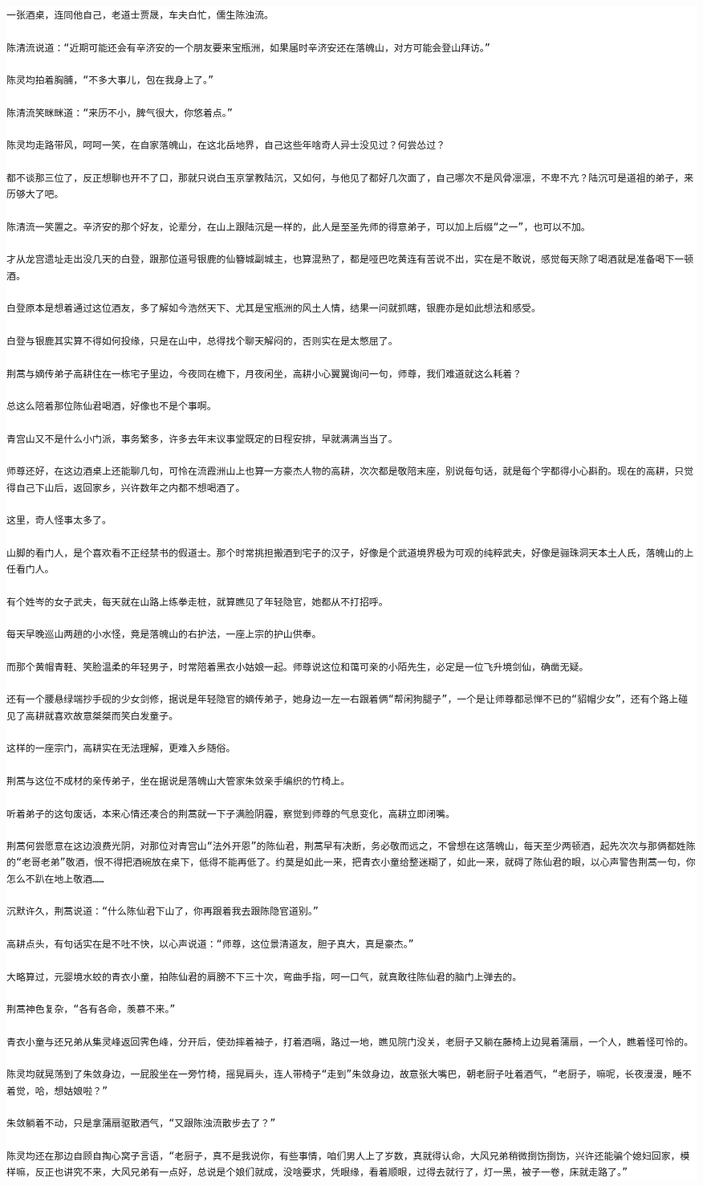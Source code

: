    一张酒桌，连同他自己，老道士贾晟，车夫白忙，儒生陈浊流。

    陈清流说道：“近期可能还会有辛济安的一个朋友要来宝瓶洲，如果届时辛济安还在落魄山，对方可能会登山拜访。”

    陈灵均拍着胸脯，“不多大事儿，包在我身上了。”

    陈清流笑眯眯道：“来历不小，脾气很大，你悠着点。”

    陈灵均走路带风，呵呵一笑，在自家落魄山，在这北岳地界，自己这些年啥奇人异士没见过？何尝怂过？

    都不谈那三位了，反正想聊也开不了口，那就只说白玉京掌教陆沉，又如何，与他见了都好几次面了，自己哪次不是风骨凛凛，不卑不亢？陆沉可是道祖的弟子，来历够大了吧。

    陈清流一笑置之。辛济安的那个好友，论辈分，在山上跟陆沉是一样的，此人是至圣先师的得意弟子，可以加上后缀“之一”，也可以不加。

    才从龙宫遗址走出没几天的白登，跟那位道号银鹿的仙簪城副城主，也算混熟了，都是哑巴吃黄连有苦说不出，实在是不敢说，感觉每天除了喝酒就是准备喝下一顿酒。

    白登原本是想着通过这位酒友，多了解如今浩然天下、尤其是宝瓶洲的风土人情，结果一问就抓瞎，银鹿亦是如此想法和感受。

    白登与银鹿其实算不得如何投缘，只是在山中，总得找个聊天解闷的，否则实在是太憋屈了。

    荆蒿与嫡传弟子高耕住在一栋宅子里边，今夜同在檐下，月夜闲坐，高耕小心翼翼询问一句，师尊，我们难道就这么耗着？

    总这么陪着那位陈仙君喝酒，好像也不是个事啊。

    青宫山又不是什么小门派，事务繁多，许多去年末议事堂既定的日程安排，早就满满当当了。

    师尊还好，在这边酒桌上还能聊几句，可怜在流霞洲山上也算一方豪杰人物的高耕，次次都是敬陪末座，别说每句话，就是每个字都得小心斟酌。现在的高耕，只觉得自己下山后，返回家乡，兴许数年之内都不想喝酒了。

    这里，奇人怪事太多了。

    山脚的看门人，是个喜欢看不正经禁书的假道士。那个时常挑担搬酒到宅子的汉子，好像是个武道境界极为可观的纯粹武夫，好像是骊珠洞天本土人氏，落魄山的上任看门人。

    有个姓岑的女子武夫，每天就在山路上练拳走桩，就算瞧见了年轻隐官，她都从不打招呼。

    每天早晚巡山两趟的小水怪，竟是落魄山的右护法，一座上宗的护山供奉。

    而那个黄帽青鞋、笑脸温柔的年轻男子，时常陪着黑衣小姑娘一起。师尊说这位和蔼可亲的小陌先生，必定是一位飞升境剑仙，确凿无疑。

    还有一个腰悬绿端抄手砚的少女剑修，据说是年轻隐官的嫡传弟子，她身边一左一右跟着俩“帮闲狗腿子”，一个是让师尊都忌惮不已的“貂帽少女”，还有个路上碰见了高耕就喜欢故意桀桀而笑白发童子。

    这样的一座宗门，高耕实在无法理解，更难入乡随俗。

    荆蒿与这位不成材的亲传弟子，坐在据说是落魄山大管家朱敛亲手编织的竹椅上。

    听着弟子的这句废话，本来心情还凑合的荆蒿就一下子满脸阴霾，察觉到师尊的气息变化，高耕立即闭嘴。

    荆蒿何尝愿意在这边浪费光阴，对那位对青宫山“法外开恩”的陈仙君，荆蒿早有决断，务必敬而远之，不曾想在这落魄山，每天至少两顿酒，起先次次与那俩都姓陈的“老哥老弟”敬酒，恨不得把酒碗放在桌下，低得不能再低了。约莫是如此一来，把青衣小童给整迷糊了，如此一来，就碍了陈仙君的眼，以心声警告荆蒿一句，你怎么不趴在地上敬酒……

    沉默许久，荆蒿说道：“什么陈仙君下山了，你再跟着我去跟陈隐官道别。”

    高耕点头，有句话实在是不吐不快，以心声说道：“师尊，这位景清道友，胆子真大，真是豪杰。”

    大略算过，元婴境水蛟的青衣小童，拍陈仙君的肩膀不下三十次，弯曲手指，呵一口气，就真敢往陈仙君的脑门上弹去的。

    荆蒿神色复杂，“各有各命，羡慕不来。”

    青衣小童与还兄弟从集灵峰返回霁色峰，分开后，使劲摔着袖子，打着酒嗝，路过一地，瞧见院门没关，老厨子又躺在藤椅上边晃着蒲扇，一个人，瞧着怪可怜的。

    陈灵均就晃荡到了朱敛身边，一屁股坐在一旁竹椅，摇晃肩头，连人带椅子“走到”朱敛身边，故意张大嘴巴，朝老厨子吐着酒气，“老厨子，嘛呢，长夜漫漫，睡不着觉，哈，想姑娘啦？”

    朱敛躺着不动，只是拿蒲扇驱散酒气，“又跟陈浊流散步去了？”

    陈灵均还在那边自顾自掏心窝子言语，“老厨子，真不是我说你，有些事情，咱们男人上了岁数，真就得认命，大风兄弟稍微捯饬捯饬，兴许还能骗个媳妇回家，模样嘛，反正也讲究不来，大风兄弟有一点好，总说是个娘们就成，没啥要求，凭眼缘，看着顺眼，过得去就行了，灯一黑，被子一卷，床就走路了。”
